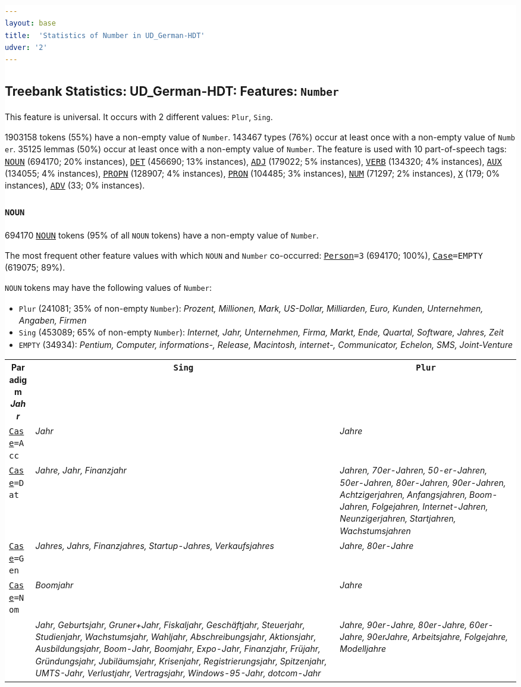 ```yaml
---
layout: base
title:  'Statistics of Number in UD_German-HDT'
udver: '2'
---
```


## Treebank Statistics: UD_German-HDT: Features: `Number`

This feature is universal.
It occurs with 2 different values: `Plur`, `Sing`.

1903158 tokens (55%) have a non-empty value of `Number`.
143467 types (76%) occur at least once with a non-empty value of `Number`.
35125 lemmas (50%) occur at least once with a non-empty value of `Number`.
The feature is used with 10 part-of-speech tags: <tt><a href="de_hdt-pos-NOUN.html">NOUN</a></tt> (694170; 20% instances), <tt><a href="de_hdt-pos-DET.html">DET</a></tt> (456690; 13% instances), <tt><a href="de_hdt-pos-ADJ.html">ADJ</a></tt> (179022; 5% instances), <tt><a href="de_hdt-pos-VERB.html">VERB</a></tt> (134320; 4% instances), <tt><a href="de_hdt-pos-AUX.html">AUX</a></tt> (134055; 4% instances), <tt><a href="de_hdt-pos-PROPN.html">PROPN</a></tt> (128907; 4% instances), <tt><a href="de_hdt-pos-PRON.html">PRON</a></tt> (104485; 3% instances), <tt><a href="de_hdt-pos-NUM.html">NUM</a></tt> (71297; 2% instances), <tt><a href="de_hdt-pos-X.html">X</a></tt> (179; 0% instances), <tt><a href="de_hdt-pos-ADV.html">ADV</a></tt> (33; 0% instances).

### `NOUN`

694170 <tt><a href="de_hdt-pos-NOUN.html">NOUN</a></tt> tokens (95% of all `NOUN` tokens) have a non-empty value of `Number`.

The most frequent other feature values with which `NOUN` and `Number` co-occurred: <tt><a href="de_hdt-feat-Person.html">Person</a></tt><tt>=3</tt> (694170; 100%), <tt><a href="de_hdt-feat-Case.html">Case</a></tt><tt>=EMPTY</tt> (619075; 89%).

`NOUN` tokens may have the following values of `Number`:

* `Plur` (241081; 35% of non-empty `Number`): <em>Prozent, Millionen, Mark, US-Dollar, Milliarden, Euro, Kunden, Unternehmen, Angaben, Firmen</em>
* `Sing` (453089; 65% of non-empty `Number`): <em>Internet, Jahr, Unternehmen, Firma, Markt, Ende, Quartal, Software, Jahres, Zeit</em>
* `EMPTY` (34934): <em>Pentium, Computer, informations-, Release, Macintosh, internet-, Communicator, Echelon, SMS, Joint-Venture</em>

<table>
  <tr><th>Paradigm <i>Jahr</i></th><th><tt>Sing</tt></th><th><tt>Plur</tt></th></tr>
  <tr><td><tt><tt><a href="de_hdt-feat-Case.html">Case</a></tt><tt>=Acc</tt></tt></td><td><em>Jahr</em></td><td><em>Jahre</em></td></tr>
  <tr><td><tt><tt><a href="de_hdt-feat-Case.html">Case</a></tt><tt>=Dat</tt></tt></td><td><em>Jahre, Jahr, Finanzjahr</em></td><td><em>Jahren, 70er-Jahren, 50-er-Jahren, 50er-Jahren, 80er-Jahren, 90er-Jahren, Achtzigerjahren, Anfangsjahren, Boom-Jahren, Folgejahren, Internet-Jahren, Neunzigerjahren, Startjahren, Wachstumsjahren</em></td></tr>
  <tr><td><tt><tt><a href="de_hdt-feat-Case.html">Case</a></tt><tt>=Gen</tt></tt></td><td><em>Jahres, Jahrs, Finanzjahres, Startup-Jahres, Verkaufsjahres</em></td><td><em>Jahre, 80er-Jahre</em></td></tr>
  <tr><td><tt><tt><a href="de_hdt-feat-Case.html">Case</a></tt><tt>=Nom</tt></tt></td><td><em>Boomjahr</em></td><td><em>Jahre</em></td></tr>
  <tr><td><tt></tt></td><td><em>Jahr, Geburtsjahr, Gruner+Jahr, Fiskaljahr, Geschäftjahr, Steuerjahr, Studienjahr, Wachstumsjahr, Wahljahr, Abschreibungsjahr, Aktionsjahr, Ausbildungsjahr, Boom-Jahr, Boomjahr, Expo-Jahr, Finanzjahr, Früjahr, Gründungsjahr, Jubiläumsjahr, Krisenjahr, Registrierungsjahr, Spitzenjahr, UMTS-Jahr, Verlustjahr, Vertragsjahr, Windows-95-Jahr, dotcom-Jahr</em></td><td><em>Jahre, 90er-Jahre, 80er-Jahre, 60er-Jahre, 90erJahre, Arbeitsjahre, Folgejahre, Modelljahre</em></td></tr>
</table>
